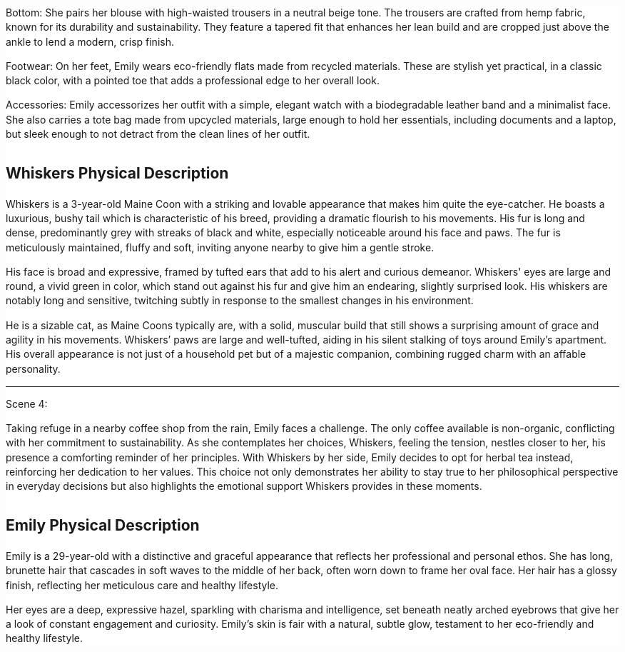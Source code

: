 Bottom: She pairs her blouse with high-waisted trousers in a neutral beige tone. The trousers are crafted from hemp fabric, known for its durability and sustainability. They feature a tapered fit that enhances her lean build and are cropped just above the ankle to lend a modern, crisp finish.

Footwear: On her feet, Emily wears eco-friendly flats made from recycled materials. These are stylish yet practical, in a classic black color, with a pointed toe that adds a professional edge to her overall look.

Accessories: Emily accessorizes her outfit with a simple, elegant watch with a biodegradable leather band and a minimalist face. She also carries a tote bag made from upcycled materials, large enough to hold her essentials, including documents and a laptop, but sleek enough to not detract from the clean lines of her outfit.

## Whiskers Physical Description

Whiskers is a 3-year-old Maine Coon with a striking and lovable appearance that makes him quite the eye-catcher. He boasts a luxurious, bushy tail which is characteristic of his breed, providing a dramatic flourish to his movements. His fur is long and dense, predominantly grey with streaks of black and white, especially noticeable around his face and paws. The fur is meticulously maintained, fluffy and soft, inviting anyone nearby to give him a gentle stroke.

His face is broad and expressive, framed by tufted ears that add to his alert and curious demeanor. Whiskers' eyes are large and round, a vivid green in color, which stand out against his fur and give him an endearing, slightly surprised look. His whiskers are notably long and sensitive, twitching subtly in response to the smallest changes in his environment.

He is a sizable cat, as Maine Coons typically are, with a solid, muscular build that still shows a surprising amount of grace and agility in his movements. Whiskers’ paws are large and well-tufted, aiding in his silent stalking of toys around Emily’s apartment. His overall appearance is not just of a household pet but of a majestic companion, combining rugged charm with an affable personality.


--------------------------------
Scene 4:

Taking refuge in a nearby coffee shop from the rain, Emily faces a challenge. The only coffee available is non-organic, conflicting with her commitment to sustainability. As she contemplates her choices, Whiskers, feeling the tension, nestles closer to her, his presence a comforting reminder of her principles. With Whiskers by her side, Emily decides to opt for herbal tea instead, reinforcing her dedication to her values. This choice not only demonstrates her ability to stay true to her philosophical perspective in everyday decisions but also highlights the emotional support Whiskers provides in these moments.


## Emily Physical Description

Emily is a 29-year-old with a distinctive and graceful appearance that reflects her professional and personal ethos. She has long, brunette hair that cascades in soft waves to the middle of her back, often worn down to frame her oval face. Her hair has a glossy finish, reflecting her meticulous care and healthy lifestyle.

Her eyes are a deep, expressive hazel, sparkling with charisma and intelligence, set beneath neatly arched eyebrows that give her a look of constant engagement and curiosity. Emily’s skin is fair with a natural, subtle glow, testament to her eco-friendly and healthy lifestyle.
